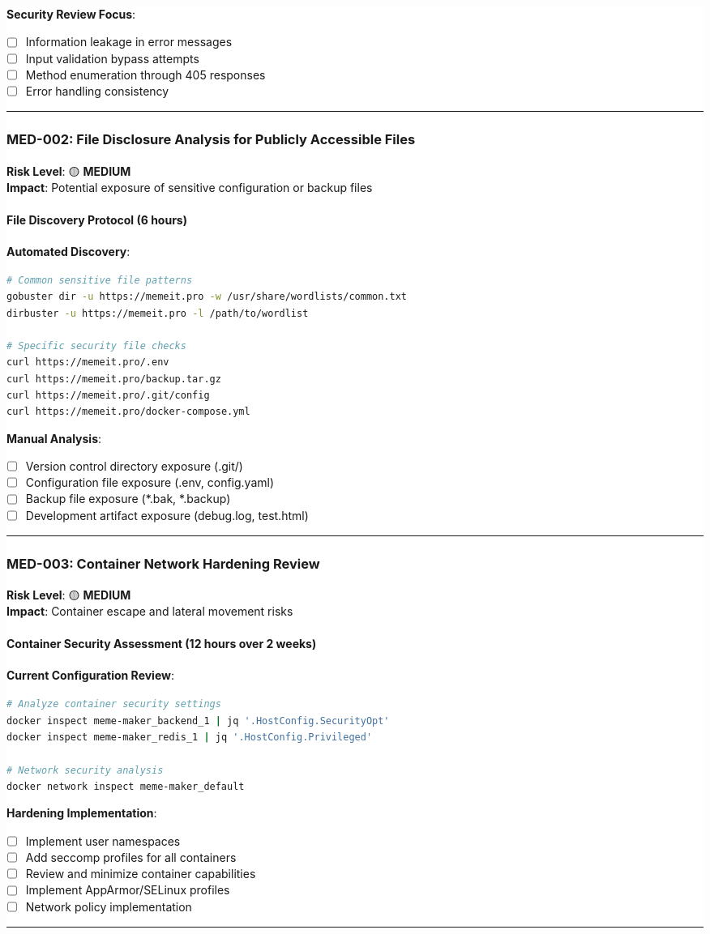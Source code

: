 **Security Review Focus**:
- [ ] Information leakage in error messages
- [ ] Input validation bypass attempts
- [ ] Method enumeration through 405 responses  
- [ ] Error handling consistency

---

### **MED-002: File Disclosure Analysis for Publicly Accessible Files**
**Risk Level**: 🟡 **MEDIUM**  
**Impact**: Potential exposure of sensitive configuration or backup files

#### **File Discovery Protocol** (6 hours)

**Automated Discovery**:
```bash
# Common sensitive file patterns
gobuster dir -u https://memeit.pro -w /usr/share/wordlists/common.txt
dirbuster -u https://memeit.pro -l /path/to/wordlist

# Specific security file checks
curl https://memeit.pro/.env
curl https://memeit.pro/backup.tar.gz
curl https://memeit.pro/.git/config
curl https://memeit.pro/docker-compose.yml
```

**Manual Analysis**:
- [ ] Version control directory exposure (.git/)
- [ ] Configuration file exposure (.env, config.yaml)
- [ ] Backup file exposure (*.bak, *.backup)
- [ ] Development artifact exposure (debug.log, test.html)

---

### **MED-003: Container Network Hardening Review**
**Risk Level**: 🟡 **MEDIUM**  
**Impact**: Container escape and lateral movement risks

#### **Container Security Assessment** (12 hours over 2 weeks)

**Current Configuration Review**:
```bash
# Analyze container security settings
docker inspect meme-maker_backend_1 | jq '.HostConfig.SecurityOpt'
docker inspect meme-maker_redis_1 | jq '.HostConfig.Privileged'

# Network security analysis  
docker network inspect meme-maker_default
```

**Hardening Implementation**:
- [ ] Implement user namespaces
- [ ] Add seccomp profiles for all containers
- [ ] Review and minimize container capabilities
- [ ] Implement AppArmor/SELinux profiles
- [ ] Network policy implementation

---
